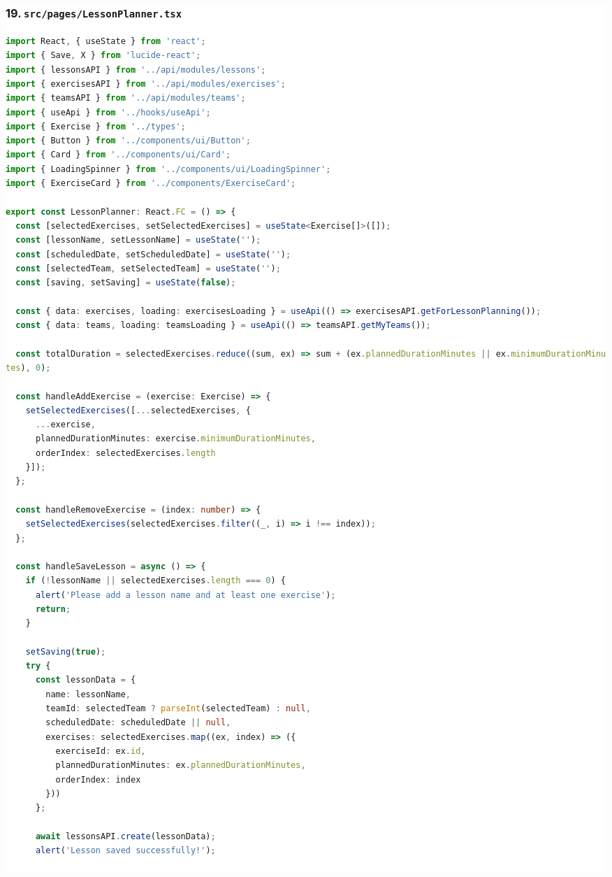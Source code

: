 
### 19. `src/pages/LessonPlanner.tsx`
```typescript
import React, { useState } from 'react';
import { Save, X } from 'lucide-react';
import { lessonsAPI } from '../api/modules/lessons';
import { exercisesAPI } from '../api/modules/exercises';
import { teamsAPI } from '../api/modules/teams';
import { useApi } from '../hooks/useApi';
import { Exercise } from '../types';
import { Button } from '../components/ui/Button';
import { Card } from '../components/ui/Card';
import { LoadingSpinner } from '../components/ui/LoadingSpinner';
import { ExerciseCard } from '../components/ExerciseCard';

export const LessonPlanner: React.FC = () => {
  const [selectedExercises, setSelectedExercises] = useState<Exercise[]>([]);
  const [lessonName, setLessonName] = useState('');
  const [scheduledDate, setScheduledDate] = useState('');
  const [selectedTeam, setSelectedTeam] = useState('');
  const [saving, setSaving] = useState(false);
  
  const { data: exercises, loading: exercisesLoading } = useApi(() => exercisesAPI.getForLessonPlanning());
  const { data: teams, loading: teamsLoading } = useApi(() => teamsAPI.getMyTeams());

  const totalDuration = selectedExercises.reduce((sum, ex) => sum + (ex.plannedDurationMinutes || ex.minimumDurationMinutes), 0);

  const handleAddExercise = (exercise: Exercise) => {
    setSelectedExercises([...selectedExercises, {
      ...exercise,
      plannedDurationMinutes: exercise.minimumDurationMinutes,
      orderIndex: selectedExercises.length
    }]);
  };

  const handleRemoveExercise = (index: number) => {
    setSelectedExercises(selectedExercises.filter((_, i) => i !== index));
  };

  const handleSaveLesson = async () => {
    if (!lessonName || selectedExercises.length === 0) {
      alert('Please add a lesson name and at least one exercise');
      return;
    }

    setSaving(true);
    try {
      const lessonData = {
        name: lessonName,
        teamId: selectedTeam ? parseInt(selectedTeam) : null,
        scheduledDate: scheduledDate || null,
        exercises: selectedExercises.map((ex, index) => ({
          exerciseId: ex.id,
          plannedDurationMinutes: ex.plannedDurationMinutes,
          orderIndex: index
        }))
      };

      await lessonsAPI.create(lessonData);
      alert('Lesson saved successfully!');
      
```